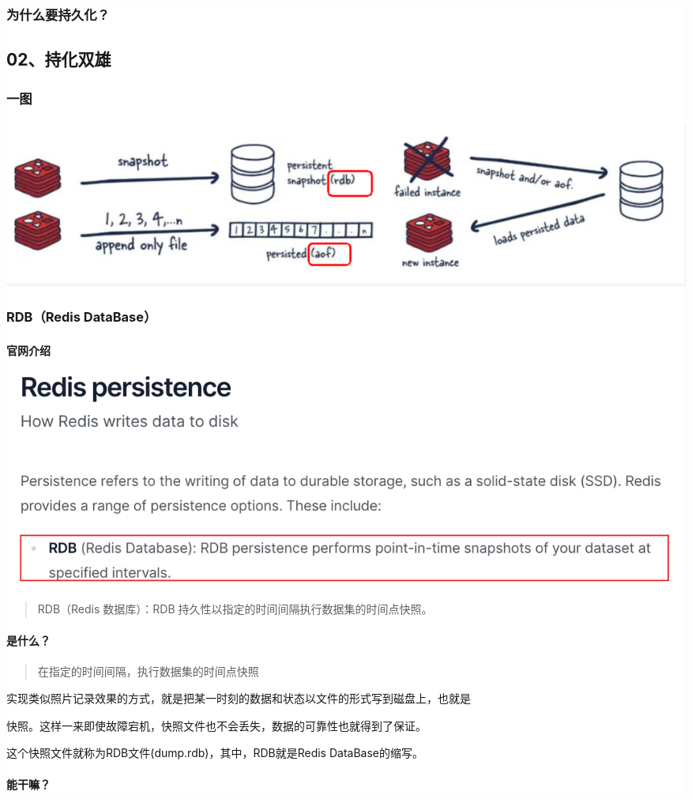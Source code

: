 ### 为什么要持久化？

## 02、持化双雄

### 一图

![](./images/2023-03-29-00-09-18-image.png)

### RDB（Redis DataBase）

#### 官网介绍

![](./images/2023-03-29-00-10-47-image.png)

> RDB（Redis 数据库）：RDB 持久性以指定的时间间隔执行数据集的时间点快照。

#### 是什么？

> 在指定的时间间隔，执行数据集的时间点快照

实现类似照片记录效果的方式，就是把某一时刻的数据和状态以文件的形式写到磁盘上，也就是

快照。这样一来即使故障宕机，快照文件也不会丢失，数据的可靠性也就得到了保证。

这个快照文件就称为RDB文件(dump.rdb)，其中，RDB就是Redis DataBase的缩写。

#### 能干嘛？
